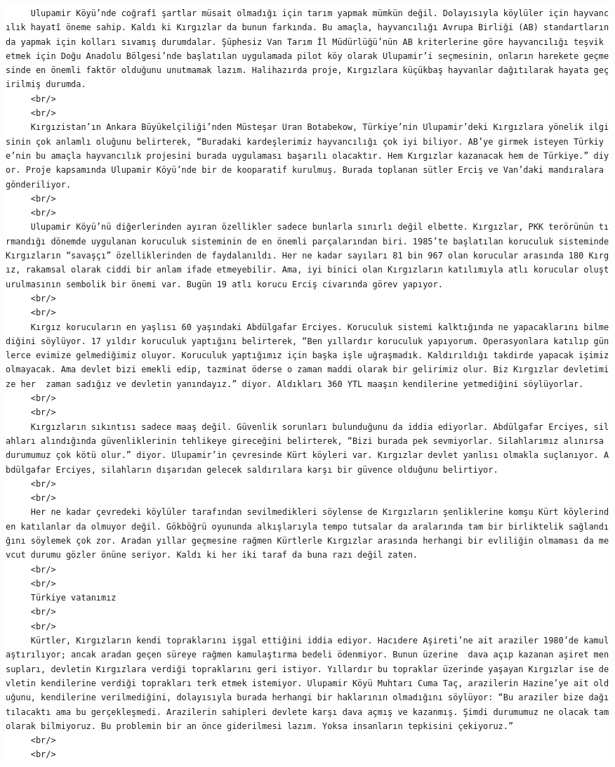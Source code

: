          Ulupamir Köyü’nde coğrafî şartlar müsait olmadığı için tarım yapmak mümkün değil. Dolayısıyla köylüler için hayvancılık hayatî öneme sahip. Kaldı ki Kırgızlar da bunun farkında. Bu amaçla, hayvancılığı Avrupa Birliği (AB) standartlarında yapmak için kolları sıvamış durumdalar. Şüphesiz Van Tarım İl Müdürlüğü’nün AB kriterlerine göre hayvancılığı teşvik etmek için Doğu Anadolu Bölgesi’nde başlatılan uygulamada pilot köy olarak Ulupamir’i seçmesinin, onların harekete geçmesinde en önemli faktör olduğunu unutmamak lazım. Halihazırda proje, Kırgızlara küçükbaş hayvanlar dağıtılarak hayata geçirilmiş durumda.
         <br/>
         <br/>
         Kırgızistan’ın Ankara Büyükelçiliği’nden Müsteşar Uran Botabekow, Türkiye’nin Ulupamir’deki Kırgızlara yönelik ilgisinin çok anlamlı oluğunu belirterek, “Buradaki kardeşlerimiz hayvancılığı çok iyi biliyor. AB’ye girmek isteyen Türkiye’nin bu amaçla hayvancılık projesini burada uygulaması başarılı olacaktır. Hem Kırgızlar kazanacak hem de Türkiye.” diyor. Proje kapsamında Ulupamir Köyü’nde bir de kooparatif kurulmuş. Burada toplanan sütler Erciş ve Van’daki mandıralara gönderiliyor.
         <br/>
         <br/>
         Ulupamir Köyü’nü diğerlerinden ayıran özellikler sadece bunlarla sınırlı değil elbette. Kırgızlar, PKK terörünün tırmandığı dönemde uygulanan koruculuk sisteminin de en önemli parçalarından biri. 1985’te başlatılan koruculuk sisteminde Kırgızların “savaşçı” özelliklerinden de faydalanıldı. Her ne kadar sayıları 81 bin 967 olan korucular arasında 180 Kırgız, rakamsal olarak ciddi bir anlam ifade etmeyebilir. Ama, iyi binici olan Kırgızların katılımıyla atlı korucular oluşturulmasının sembolik bir önemi var. Bugün 19 atlı korucu Erciş civarında görev yapıyor.
         <br/>
         <br/>
         Kırgız korucuların en yaşlısı 60 yaşındaki Abdülgafar Erciyes. Koruculuk sistemi kalktığında ne yapacaklarını bilmediğini söylüyor. 17 yıldır koruculuk yaptığını belirterek, “Ben yıllardır koruculuk yapıyorum. Operasyonlara katılıp günlerce evimize gelmediğimiz oluyor. Koruculuk yaptığımız için başka işle uğraşmadık. Kaldırıldığı takdirde yapacak işimiz olmayacak. Ama devlet bizi emekli edip, tazminat öderse o zaman maddi olarak bir gelirimiz olur. Biz Kırgızlar devletimize her  zaman sadığız ve devletin yanındayız.” diyor. Aldıkları 360 YTL maaşın kendilerine yetmediğini söylüyorlar.
         <br/>
         <br/>
         Kırgızların sıkıntısı sadece maaş değil. Güvenlik sorunları bulunduğunu da iddia ediyorlar. Abdülgafar Erciyes, silahları alındığında güvenliklerinin tehlikeye gireceğini belirterek, “Bizi burada pek sevmiyorlar. Silahlarımız alınırsa durumumuz çok kötü olur.” diyor. Ulupamir’in çevresinde Kürt köyleri var. Kırgızlar devlet yanlısı olmakla suçlanıyor. Abdülgafar Erciyes, silahların dışarıdan gelecek saldırılara karşı bir güvence olduğunu belirtiyor.
         <br/>
         <br/>
         Her ne kadar çevredeki köylüler tarafından sevilmedikleri söylense de Kırgızların şenliklerine komşu Kürt köylerinden katılanlar da olmuyor değil. Gökböğrü oyununda alkışlarıyla tempo tutsalar da aralarında tam bir birliktelik sağlandığını söylemek çok zor. Aradan yıllar geçmesine rağmen Kürtlerle Kırgızlar arasında herhangi bir evliliğin olmaması da mevcut durumu gözler önüne seriyor. Kaldı ki her iki taraf da buna razı değil zaten.
         <br/>
         <br/>
         Türkiye vatanımız
         <br/>
         <br/>
         Kürtler, Kırgızların kendi topraklarını işgal ettiğini iddia ediyor. Hacıdere Aşireti’ne ait araziler 1980’de kamulaştırılıyor; ancak aradan geçen süreye rağmen kamulaştırma bedeli ödenmiyor. Bunun üzerine  dava açıp kazanan aşiret mensupları, devletin Kırgızlara verdiği topraklarını geri istiyor. Yıllardır bu topraklar üzerinde yaşayan Kırgızlar ise devletin kendilerine verdiği toprakları terk etmek istemiyor. Ulupamir Köyü Muhtarı Cuma Taç, arazilerin Hazine’ye ait olduğunu, kendilerine verilmediğini, dolayısıyla burada herhangi bir haklarının olmadığını söylüyor: “Bu araziler bize dağıtılacaktı ama bu gerçekleşmedi. Arazilerin sahipleri devlete karşı dava açmış ve kazanmış. Şimdi durumumuz ne olacak tam olarak bilmiyoruz. Bu problemin bir an önce giderilmesi lazım. Yoksa insanların tepkisini çekiyoruz.”
         <br/>
         <br/>